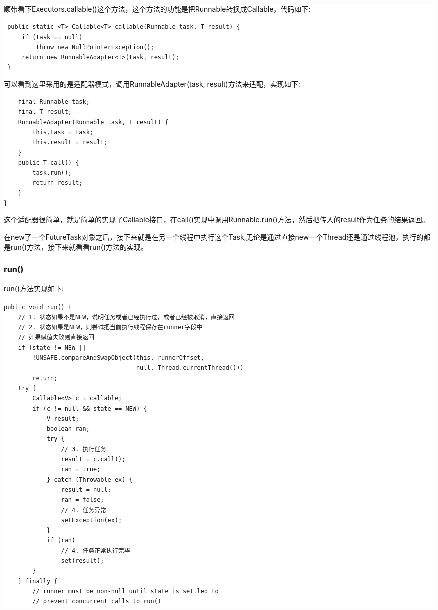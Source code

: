 顺带看下Executors.callable()这个方法，这个方法的功能是把Runnable转换成Callable，代码如下:

```
 public static <T> Callable<T> callable(Runnable task, T result) {
     if (task == null)
         throw new NullPointerException();
     return new RunnableAdapter<T>(task, result);
 }
```

可以看到这里采用的是适配器模式，调用RunnableAdapter<T>(task, result)方法来适配，实现如下:

```static final class RunnableAdapter<T> implements Callable<T> {
    final Runnable task;
    final T result;
    RunnableAdapter(Runnable task, T result) {
        this.task = task;
        this.result = result;
    }
    public T call() {
        task.run();
        return result;
    }
}
```

这个适配器很简单，就是简单的实现了Callable接口，在call()实现中调用Runnable.run()方法，然后把传入的result作为任务的结果返回。

在new了一个FutureTask对象之后，接下来就是在另一个线程中执行这个Task,无论是通过直接new一个Thread还是通过线程池，执行的都是run()方法，接下来就看看run()方法的实现。



### **run()**

run()方法实现如下:



```
public void run() {
    // 1. 状态如果不是NEW，说明任务或者已经执行过，或者已经被取消，直接返回
    // 2. 状态如果是NEW，则尝试把当前执行线程保存在runner字段中
    // 如果赋值失败则直接返回
    if (state != NEW ||
        !UNSAFE.compareAndSwapObject(this, runnerOffset,
                                     null, Thread.currentThread()))
        return;
    try {
        Callable<V> c = callable;
        if (c != null && state == NEW) {
            V result;
            boolean ran;
            try {
                // 3. 执行任务
                result = c.call();
                ran = true;
            } catch (Throwable ex) {
                result = null;
                ran = false;
                // 4. 任务异常
                setException(ex);
            }
            if (ran)
                // 4. 任务正常执行完毕
                set(result);
        }
    } finally {
        // runner must be non-null until state is settled to
        // prevent concurrent calls to run()
```